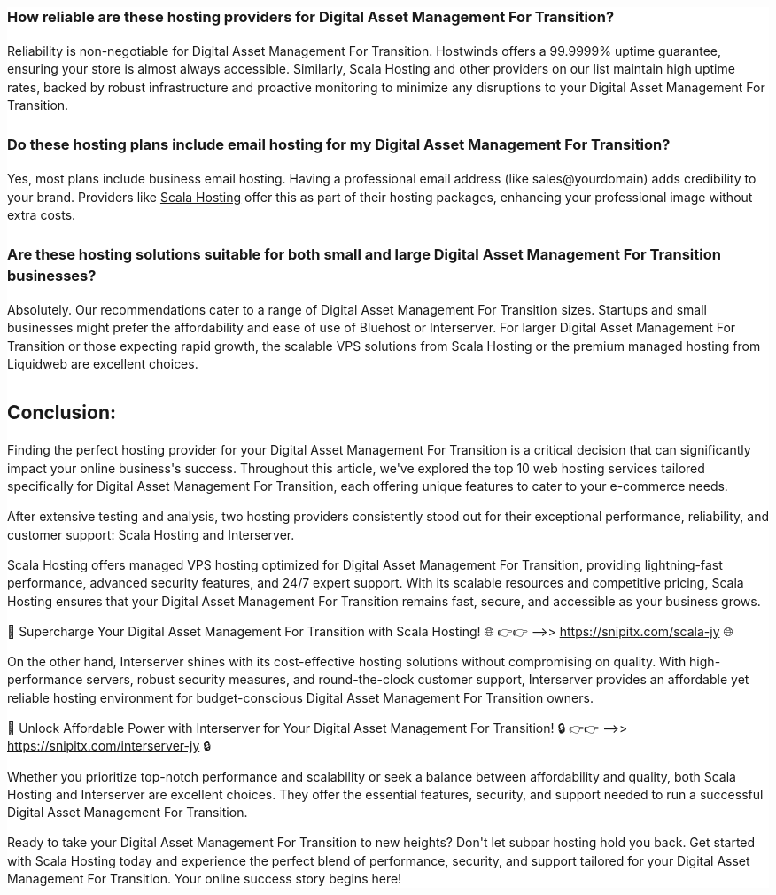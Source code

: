 ### How reliable are these hosting providers for Digital Asset Management For Transition? 
Reliability is non-negotiable for Digital Asset Management For Transition. Hostwinds offers a 99.9999% uptime guarantee, ensuring your store is almost always accessible. Similarly, Scala Hosting and other providers on our list maintain high uptime rates, backed by robust infrastructure and proactive monitoring to minimize any disruptions to your Digital Asset Management For Transition.

### Do these hosting plans include email hosting for my Digital Asset Management For Transition? 
Yes, most plans include business email hosting. Having a professional email address (like sales@yourdomain) adds credibility to your brand. Providers like [Scala Hosting](https://snipitx.com/scala-jy) offer this as part of their hosting packages, enhancing your professional image without extra costs.

### Are these hosting solutions suitable for both small and large Digital Asset Management For Transition businesses? 
Absolutely. Our recommendations cater to a range of Digital Asset Management For Transition sizes. Startups and small businesses might prefer the affordability and ease of use of Bluehost or Interserver. For larger Digital Asset Management For Transition or those expecting rapid growth, the scalable VPS solutions from Scala Hosting or the premium managed hosting from Liquidweb are excellent choices.

## Conclusion:

Finding the perfect hosting provider for your Digital Asset Management For Transition is a critical decision that can significantly impact your online business's success. Throughout this article, we've explored the top 10 web hosting services tailored specifically for Digital Asset Management For Transition, each offering unique features to cater to your e-commerce needs.

After extensive testing and analysis, two hosting providers consistently stood out for their exceptional performance, reliability, and customer support: Scala Hosting and Interserver.

Scala Hosting offers managed VPS hosting optimized for Digital Asset Management For Transition, providing lightning-fast performance, advanced security features, and 24/7 expert support. With its scalable resources and competitive pricing, Scala Hosting ensures that your Digital Asset Management For Transition remains fast, secure, and accessible as your business grows.

🚀 Supercharge Your Digital Asset Management For Transition with Scala Hosting! 🌐
👉👉 -->> https://snipitx.com/scala-jy 🌐

On the other hand, Interserver shines with its cost-effective hosting solutions without compromising on quality. With high-performance servers, robust security measures, and round-the-clock customer support, Interserver provides an affordable yet reliable hosting environment for budget-conscious Digital Asset Management For Transition owners.

💸 Unlock Affordable Power with Interserver for Your Digital Asset Management For Transition! 🔒
👉👉 -->> https://snipitx.com/interserver-jy 🔒

Whether you prioritize top-notch performance and scalability or seek a balance between affordability and quality, both Scala Hosting and Interserver are excellent choices. They offer the essential features, security, and support needed to run a successful Digital Asset Management For Transition.

Ready to take your Digital Asset Management For Transition to new heights? Don't let subpar hosting hold you back. Get started with Scala Hosting today and experience the perfect blend of performance, security, and support tailored for your Digital Asset Management For Transition. Your online success story begins here!
